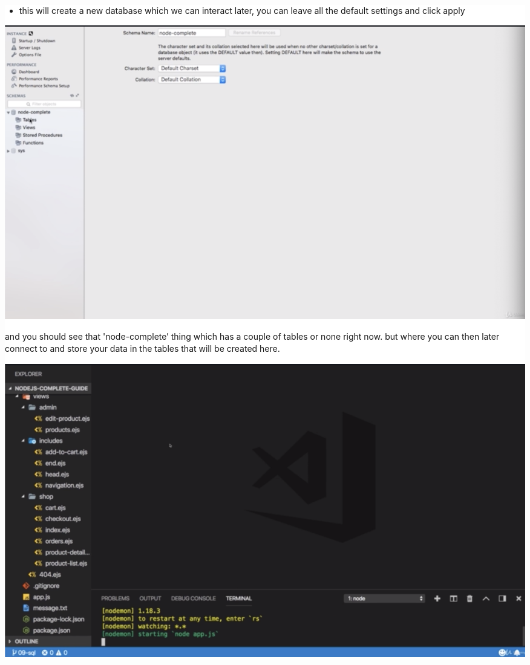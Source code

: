 - this will create a new database which we can interact later, you can leave all the default settings and click apply 

![](images/135-setting-up-mysql-29.png)

and you should see that 'node-complete’ thing which has a couple of tables or none right now. but where you can then later connect to and store your data in the tables that will be created here.

![](images/135-setting-up-mysql-30.png)
